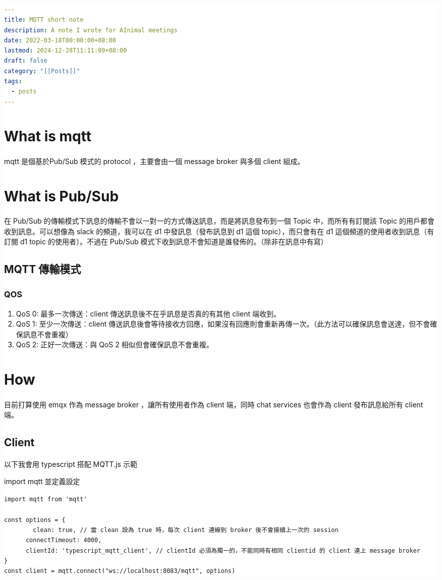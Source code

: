 ```yaml
---
title: MQTT short note
description: A note I wrote for AInimal meetings
date: 2022-03-18T00:00:00+08:00
lastmod: 2024-12-28T11:11:09+08:00
draft: false
category: "[[Posts]]"
tags:
  - posts
---
```

# What is mqtt

mqtt 是個基於Pub/Sub 模式的 protocol ，主要會由一個 message broker 與多個 client 組成。

# What is Pub/Sub

在 Pub/Sub 的傳輸模式下訊息的傳輸不會以一對一的方式傳送訊息，而是將訊息發布到一個 Topic 中，而所有有訂閱該 Topic 的用戶都會收到訊息。可以想像為 slack 的頻道，我可以在 d1 中發訊息（發布訊息到 d1 這個 topic），而只會有在 d1 這個頻道的使用者收到訊息（有訂閱 d1 topic 的使用者）。不過在 Pub/Sub 模式下收到訊息不會知道是誰發佈的。（除非在訊息中有寫）

## MQTT 傳輸模式

### QOS

1. QoS 0: 最多一次傳送：client 傳送訊息後不在乎訊息是否真的有其他 client 端收到。
2. QoS 1: 至少一次傳送：client 傳送訊息後會等待接收方回應，如果沒有回應則會重新再傳一次。（此方法可以確保訊息會送達，但不會確保訊息不會重複）
3. QoS 2: 正好一次傳送：與 QoS 2 相似但會確保訊息不會重複。

# How

目前打算使用 emqx 作為 message broker ，讓所有使用者作為 client 端，同時 chat services 也會作為 client 發布訊息給所有 client 端。

## Client

以下我會用 typescript 搭配 MQTT.js 示範

import mqtt 並定義設定

```tsx
import mqtt from 'mqtt'

const options = {
  		clean: true, // 當 clean 設為 true 時，每次 client 連線到 broker 後不會接續上一次的 session
      connectTimeout: 4000,
      clientId: 'typescript_mqtt_client', // clientId 必須為獨一的，不能同時有相同 clientid 的 client 連上 message broker
}
const client = mqtt.connect("ws://localhost:8083/mqtt", options)
```

